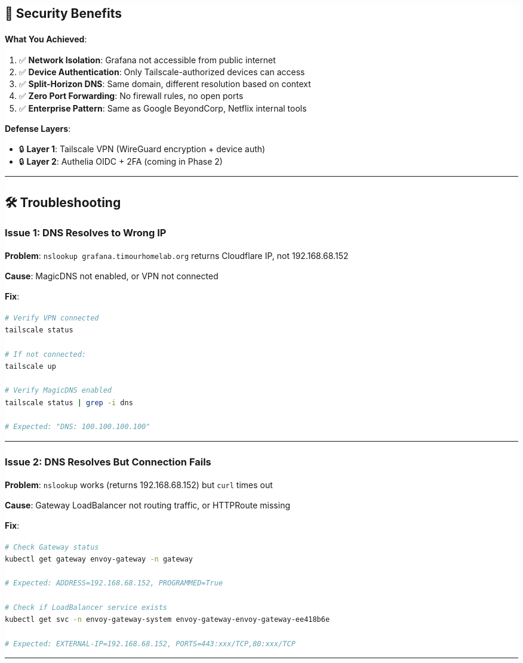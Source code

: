 
## 🔐 Security Benefits

**What You Achieved**:

1. ✅ **Network Isolation**: Grafana not accessible from public internet
2. ✅ **Device Authentication**: Only Tailscale-authorized devices can access
3. ✅ **Split-Horizon DNS**: Same domain, different resolution based on context
4. ✅ **Zero Port Forwarding**: No firewall rules, no open ports
5. ✅ **Enterprise Pattern**: Same as Google BeyondCorp, Netflix internal tools

**Defense Layers**:
- 🔒 **Layer 1**: Tailscale VPN (WireGuard encryption + device auth)
- 🔒 **Layer 2**: Authelia OIDC + 2FA (coming in Phase 2)

---

## 🛠️ Troubleshooting

### Issue 1: DNS Resolves to Wrong IP

**Problem**: `nslookup grafana.timourhomelab.org` returns Cloudflare IP, not 192.168.68.152

**Cause**: MagicDNS not enabled, or VPN not connected

**Fix**:
```bash
# Verify VPN connected
tailscale status

# If not connected:
tailscale up

# Verify MagicDNS enabled
tailscale status | grep -i dns

# Expected: "DNS: 100.100.100.100"
```

---

### Issue 2: DNS Resolves But Connection Fails

**Problem**: `nslookup` works (returns 192.168.68.152) but `curl` times out

**Cause**: Gateway LoadBalancer not routing traffic, or HTTPRoute missing

**Fix**:
```bash
# Check Gateway status
kubectl get gateway envoy-gateway -n gateway

# Expected: ADDRESS=192.168.68.152, PROGRAMMED=True

# Check if LoadBalancer service exists
kubectl get svc -n envoy-gateway-system envoy-gateway-envoy-gateway-ee418b6e

# Expected: EXTERNAL-IP=192.168.68.152, PORTS=443:xxx/TCP,80:xxx/TCP
```

---
